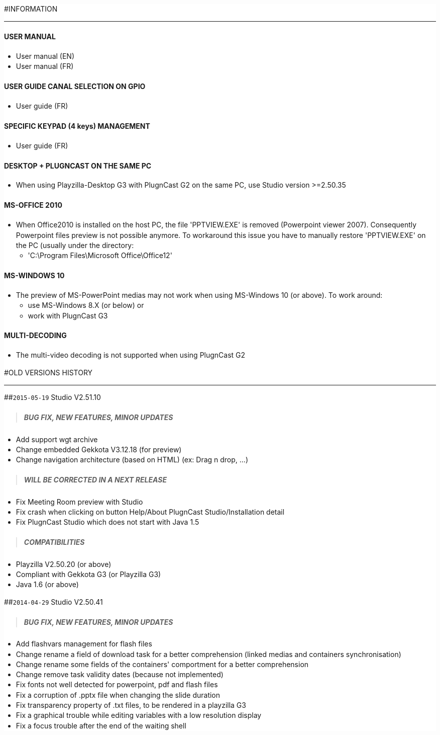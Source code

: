 #INFORMATION
***********************************************************************
#### **USER MANUAL**  
- User manual (EN) 
- User manual (FR) 
#### **USER GUIDE CANAL SELECTION ON GPIO**
- User guide (FR) 
#### **SPECIFIC KEYPAD (4 keys) MANAGEMENT**
- User guide (FR) 
#### **DESKTOP + PLUGNCAST ON THE SAME PC**
- When using Playzilla-Desktop G3 with PlugnCast G2 on the same PC, use Studio version >=2.50.35
#### **MS-OFFICE 2010**
- When Office2010 is installed on the host PC, the file 'PPTVIEW.EXE' is removed (Powerpoint viewer 2007). Consequently Powerpoint files preview is not possible anymore. To workaround this issue you have to manually restore 'PPTVIEW.EXE' on the PC (usually under the directory:
	- 'C:\Program Files\Microsoft Office\Office12'
#### **MS-WINDOWS 10**
- The preview of MS-PowerPoint medias may not work when using MS-Windows 10 (or above). To work around:
	- use MS-Windows 8.X (or below) or
	- work with PlugnCast G3  
#### **MULTI-DECODING**
- The multi-video decoding is not supported when using PlugnCast G2

#OLD VERSIONS HISTORY
*********************************************************************************************************

##`2015-05-19` Studio V2.51.10   
>##### **BUG FIX, NEW FEATURES, MINOR UPDATES**  
- Add support wgt archive
- Change embedded Gekkota V3.12.18 (for preview)
- Change navigation architecture (based on HTML) (ex: Drag n drop, …)
>##### **WILL BE CORRECTED IN A NEXT RELEASE**
- Fix Meeting Room preview with Studio
- Fix crash when clicking on button Help/About PlugnCast Studio/Installation detail
- Fix PlugnCast Studio which does not start with Java 1.5
>##### **COMPATIBILITIES**
- Playzilla V2.50.20 (or above)
- Compliant with Gekkota G3 (or Playzilla G3)
- Java 1.6 (or above)

##`2014-04-29` Studio V2.50.41    
>##### **BUG FIX, NEW FEATURES, MINOR UPDATES**  
- Add flashvars management for flash files
- Change rename a field of download task for a better comprehension (linked medias and containers synchronisation)
- Change rename some fields of the containers' comportment  for a better comprehension
- Change remove task validity dates (because not implemented)
- Fix fonts not well detected for powerpoint, pdf and flash files
- Fix a corruption of .pptx file when changing the slide duration
- Fix transparency property of .txt files, to be rendered in a playzilla G3
- Fix a graphical trouble while editing variables with a low resolution display
- Fix a focus trouble after the end of the waiting shell
